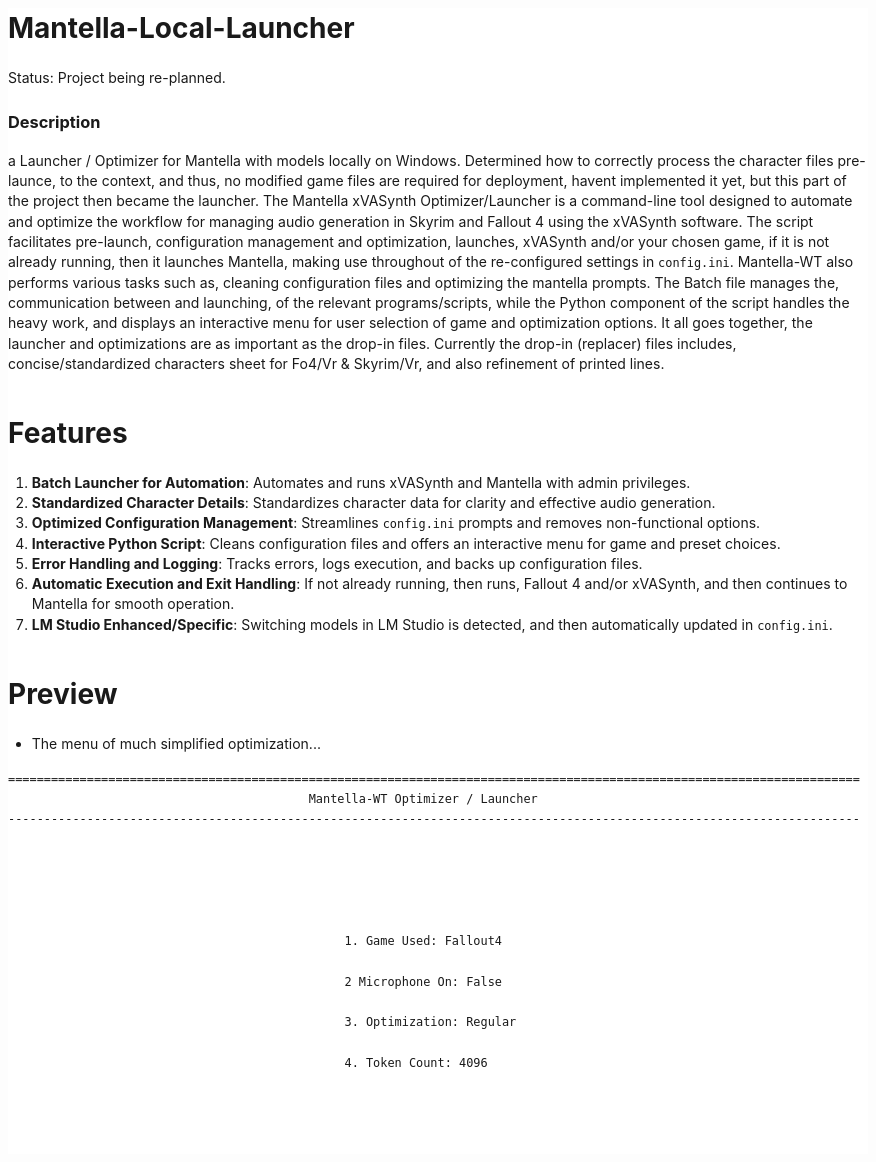 # Mantella-Local-Launcher
Status: Project being re-planned. 

### Description
a Launcher / Optimizer for Mantella with models locally on Windows. Determined how to correctly process the character files pre-launce, to the context, and thus, no modified game files are required for deployment, havent implemented it yet, but this part of the project then became the launcher. The Mantella xVASynth Optimizer/Launcher is a command-line tool designed to automate and optimize the workflow for managing audio generation in Skyrim and Fallout 4 using the xVASynth software. The script facilitates pre-launch, configuration management and optimization, launches, xVASynth and/or your chosen game, if it is not already running, then it launches Mantella, making use throughout of the re-configured settings in `config.ini`. Mantella-WT also performs various tasks such as, cleaning configuration files and optimizing the mantella prompts. The Batch file manages the, communication between and launching, of the relevant programs/scripts, while the Python component of the script handles the heavy work, and displays an interactive menu for user selection of game and optimization options. It all goes together, the launcher and optimizations are as important as the drop-in files. Currently the drop-in (replacer) files includes, concise/standardized characters sheet for Fo4/Vr & Skyrim/Vr, and also refinement of printed lines.

# Features
1. **Batch Launcher for Automation**: Automates and runs xVASynth and Mantella with admin privileges.
2. **Standardized Character Details**: Standardizes character data for clarity and effective audio generation.
3. **Optimized Configuration Management**: Streamlines `config.ini` prompts and removes non-functional options.
4. **Interactive Python Script**: Cleans configuration files and offers an interactive menu for game and preset choices.
5. **Error Handling and Logging**: Tracks errors, logs execution, and backs up configuration files.
6. **Automatic Execution and Exit Handling**: If not already running, then runs, Fallout 4 and/or xVASynth, and then continues to Mantella for smooth operation.
7. **LM Studio Enhanced/Specific**: Switching models in LM Studio is detected, and then automatically updated in `config.ini`. 

# Preview
- The menu of much simplified optimization...
```
=======================================================================================================================
                                          Mantella-WT Optimizer / Launcher
-----------------------------------------------------------------------------------------------------------------------





                                               1. Game Used: Fallout4

                                               2 Microphone On: False

                                               3. Optimization: Regular

                                               4. Token Count: 4096





```